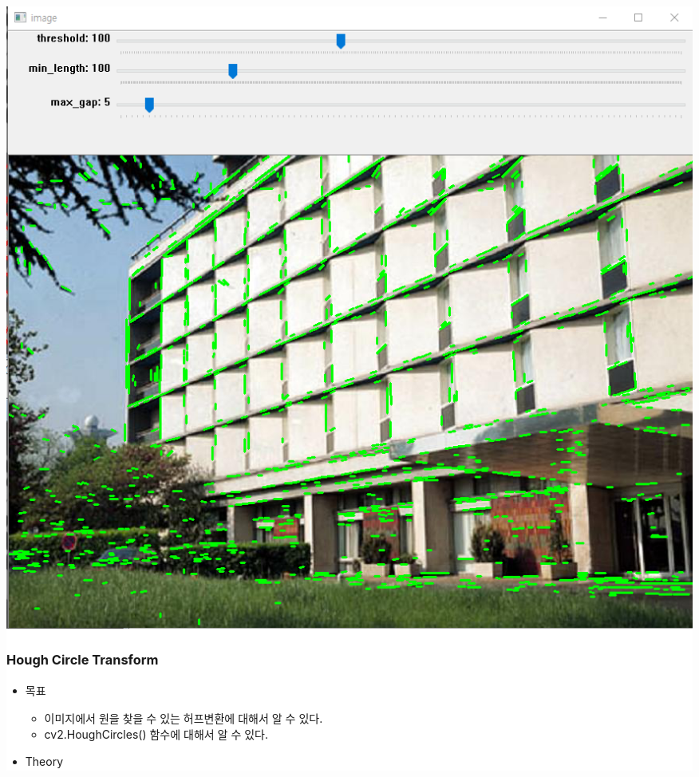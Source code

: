 ![hough_line_transform_result2](img/hough_line_transform_result2.png)





### Hough Circle Transform

- 목표

  - 이미지에서 원을 찾을 수 있는 허프변환에 대해서 알 수 있다.
  - cv2.HoughCircles() 함수에 대해서 알 수 있다.

- Theory
